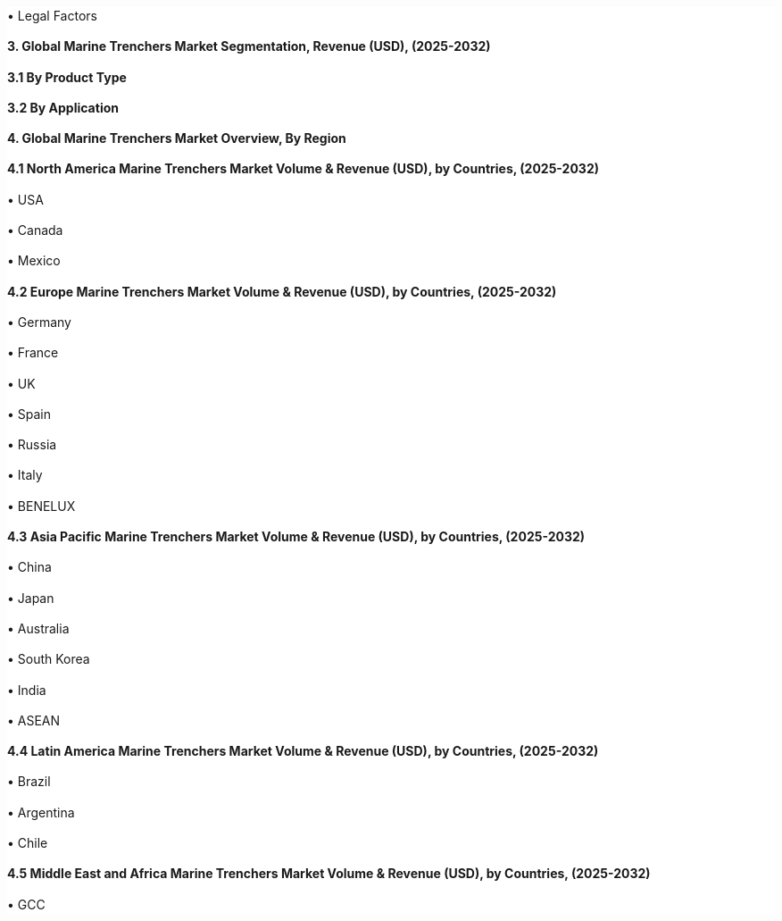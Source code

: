 • Legal Factors

<strong>3. Global Marine Trenchers Market Segmentation, Revenue (USD), (2025-2032)</strong>

<strong>3.1 By Product Type</strong>

<strong>3.2 By Application</strong>

<strong>4. Global Marine Trenchers Market Overview, By Region</strong>

<strong>4.1 North America Marine Trenchers Market Volume &amp; Revenue (USD), by Countries, (2025-2032)</strong>

• USA

• Canada

• Mexico

<strong>4.2 Europe Marine Trenchers Market Volume &amp; Revenue (USD), by Countries, (2025-2032)</strong>

• Germany

• France

• UK

• Spain

• Russia

• Italy

• BENELUX

<strong>4.3 Asia Pacific Marine Trenchers Market Volume &amp; Revenue (USD), by Countries, (2025-2032)</strong>

• China

• Japan

• Australia

• South Korea

• India

• ASEAN

<strong>4.4 Latin America Marine Trenchers Market Volume &amp; Revenue (USD), by Countries, (2025-2032)</strong>

• Brazil

• Argentina

• Chile

<strong>4.5 Middle East and Africa Marine Trenchers Market Volume &amp; Revenue (USD), by Countries, (2025-2032)</strong>

• GCC
